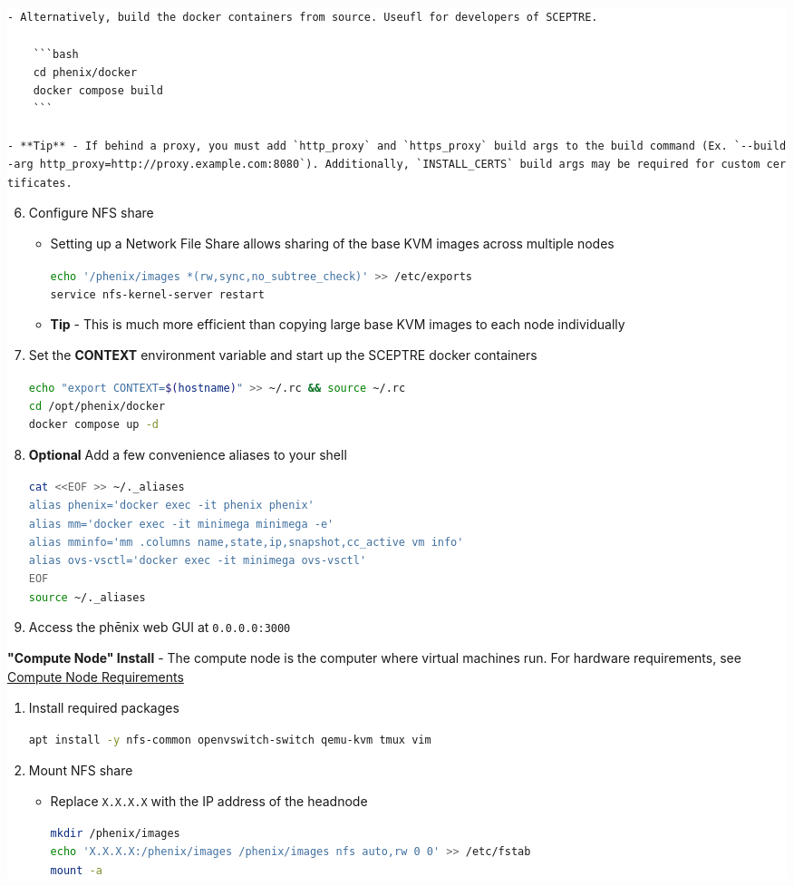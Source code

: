 	- Alternatively, build the docker containers from source. Useufl for developers of SCEPTRE.

		```bash
		cd phenix/docker
		docker compose build
		```

	- **Tip** - If behind a proxy, you must add `http_proxy` and `https_proxy` build args to the build command (Ex. `--build-arg http_proxy=http://proxy.example.com:8080`). Additionally, `INSTALL_CERTS` build args may be required for custom certificates.

6. Configure NFS share

	- Setting up a Network File Share allows sharing of the base KVM images across multiple nodes

		```bash
		echo '/phenix/images *(rw,sync,no_subtree_check)' >> /etc/exports
		service nfs-kernel-server restart
		```

	- **Tip** - This is much more efficient than copying large base KVM images to each node individually

7. Set the **CONTEXT** environment variable and start up the SCEPTRE docker containers

	```bash
	echo "export CONTEXT=$(hostname)" >> ~/.rc && source ~/.rc
	cd /opt/phenix/docker
	docker compose up -d
	```

8. **Optional** Add a few convenience aliases to your shell

	```bash
	cat <<EOF >> ~/._aliases
	alias phenix='docker exec -it phenix phenix'
	alias mm='docker exec -it minimega minimega -e'
	alias mminfo='mm .columns name,state,ip,snapshot,cc_active vm info'
	alias ovs-vsctl='docker exec -it minimega ovs-vsctl'
	EOF
	source ~/._aliases
	```

7. Access the phēnix web GUI at `0.0.0.0:3000`

**"Compute Node" Install** - The compute node is the computer where virtual machines run. For hardware requirements, see [Compute Node Requirements](01-cluster.md#software-requirements_1)

1. Install required packages

	```bash
	apt install -y nfs-common openvswitch-switch qemu-kvm tmux vim
	```

2. Mount NFS share

	- Replace `X.X.X.X` with the IP address of the headnode

		```bash
		mkdir /phenix/images
		echo 'X.X.X.X:/phenix/images /phenix/images nfs auto,rw 0 0' >> /etc/fstab
		mount -a
		```

